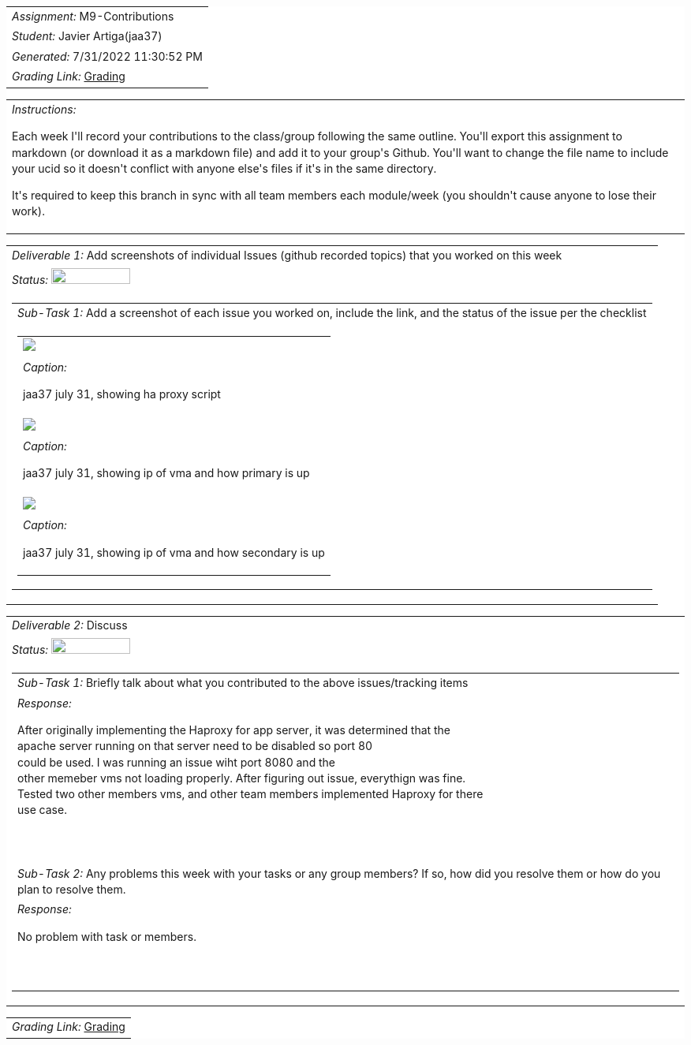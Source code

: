 <table><tr><td> <em>Assignment: </em> M9-Contributions</td></tr>
<tr><td> <em>Student: </em> Javier Artiga(jaa37)</td></tr>
<tr><td> <em>Generated: </em> 7/31/2022 11:30:52 PM</td></tr>
<tr><td> <em>Grading Link: </em> <a rel="noreferrer noopener" href="https://learn.ethereallab.app/homework/IT490-450-M22/m9-contributions/grade/jaa37" target="_blank">Grading</a></td></tr></table>
<table><tr><td> <em>Instructions: </em> <p>Each week I&#39;ll record your contributions to the class/group following the same outline.
You&#39;ll export this assignment to markdown (or download it as a markdown file) and add it to your group&#39;s Github.
You&#39;ll want to change the file name to include your ucid so it doesn&#39;t conflict with anyone else&#39;s files if it&#39;s in the same directory.</p>
<p>It&#39;s required to keep this branch in sync with all team members each module/week (you shouldn&#39;t cause anyone to lose their work).
 </p>
</td></tr></table>
<table><tr><td> <em>Deliverable 1: </em> Add screenshots of individual Issues (github recorded topics) that you worked on this week </td></tr><tr><td><em>Status: </em> <img width="100" height="20" src="http://via.placeholder.com/400x120/009955/fff?text=Complete"></td></tr>
<tr><td><table><tr><td> <em>Sub-Task 1: </em> Add a screenshot of each issue you worked on, include the link, and the status of the issue per the checklist</td></tr>
<tr><td><table><tr><td><img width="768px" src="https://cdn.discordapp.com/attachments/978682357223657492/999856408126312508/1_HaProxy_config_of_load_balancer.png"/></td></tr>
<tr><td> <em>Caption:</em> <p>jaa37 july 31, showing ha proxy script<br></p>
</td></tr>
<tr><td><img width="768px" src="https://cdn.discordapp.com/attachments/978682357223657492/999856979721855056/2_Both_Apps_on_with_proof_of_difference.png"/></td></tr>
<tr><td> <em>Caption:</em> <p>jaa37 july 31, showing ip of vma and how primary is up<br></p>
</td></tr>
<tr><td><img width="768px" src="https://cdn.discordapp.com/attachments/978682357223657492/999858976181211226/6_User_on_secondary_app_page.png"/></td></tr>
<tr><td> <em>Caption:</em> <p>jaa37 july 31, showing ip of vma and how secondary is up<br></p>
</td></tr>
</table></td></tr>
</table></td></tr>
<table><tr><td> <em>Deliverable 2: </em> Discuss </td></tr><tr><td><em>Status: </em> <img width="100" height="20" src="http://via.placeholder.com/400x120/009955/fff?text=Complete"></td></tr>
<tr><td><table><tr><td> <em>Sub-Task 1: </em> Briefly talk about what you contributed to the above issues/tracking items</td></tr>
<tr><td> <em>Response:</em> <p>After originally implementing the Haproxy for app server, it was determined that the<br>apache server running on that server need to be disabled so port 80<br>could be used. I was running an issue wiht port 8080 and the<br>other memeber vms not loading properly. After figuring out issue, everythign was fine.<br>Tested two other members vms, and other team members implemented Haproxy for there<br>use case.<br><br></p><br></td></tr>
<tr><td> <em>Sub-Task 2: </em> Any problems this week with your tasks or any group members? If so, how did you resolve them or how do you plan to resolve them.</td></tr>
<tr><td> <em>Response:</em> <p>No problem with task or members.<br><br></p><br></td></tr>
</table></td></tr>
<table><tr><td><em>Grading Link: </em><a rel="noreferrer noopener" href="https://learn.ethereallab.app/homework/IT490-450-M22/m9-contributions/grade/jaa37" target="_blank">Grading</a></td></tr></table>
